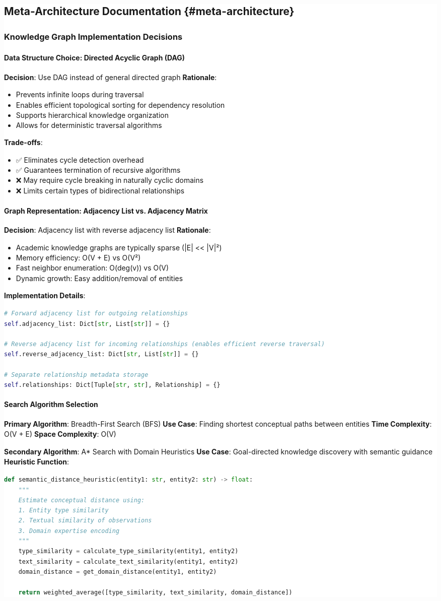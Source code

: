 
## Meta-Architecture Documentation {#meta-architecture}

### Knowledge Graph Implementation Decisions

#### Data Structure Choice: Directed Acyclic Graph (DAG)

**Decision**: Use DAG instead of general directed graph
**Rationale**: 
- Prevents infinite loops during traversal
- Enables efficient topological sorting for dependency resolution
- Supports hierarchical knowledge organization
- Allows for deterministic traversal algorithms

**Trade-offs**:
- ✅ Eliminates cycle detection overhead
- ✅ Guarantees termination of recursive algorithms  
- ❌ May require cycle breaking in naturally cyclic domains
- ❌ Limits certain types of bidirectional relationships

#### Graph Representation: Adjacency List vs. Adjacency Matrix

**Decision**: Adjacency list with reverse adjacency list
**Rationale**:
- Academic knowledge graphs are typically sparse (|E| << |V|²)
- Memory efficiency: O(V + E) vs O(V²)
- Fast neighbor enumeration: O(deg(v)) vs O(V)
- Dynamic growth: Easy addition/removal of entities

**Implementation Details**:
```python
# Forward adjacency list for outgoing relationships
self.adjacency_list: Dict[str, List[str]] = {}

# Reverse adjacency list for incoming relationships (enables efficient reverse traversal)
self.reverse_adjacency_list: Dict[str, List[str]] = {}

# Separate relationship metadata storage
self.relationships: Dict[Tuple[str, str], Relationship] = {}
```

#### Search Algorithm Selection

**Primary Algorithm**: Breadth-First Search (BFS)
**Use Case**: Finding shortest conceptual paths between entities
**Time Complexity**: O(V + E)
**Space Complexity**: O(V)

**Secondary Algorithm**: A* Search with Domain Heuristics
**Use Case**: Goal-directed knowledge discovery with semantic guidance
**Heuristic Function**: 
```python
def semantic_distance_heuristic(entity1: str, entity2: str) -> float:
    """
    Estimate conceptual distance using:
    1. Entity type similarity
    2. Textual similarity of observations
    3. Domain expertise encoding
    """
    type_similarity = calculate_type_similarity(entity1, entity2)
    text_similarity = calculate_text_similarity(entity1, entity2)
    domain_distance = get_domain_distance(entity1, entity2)
    
    return weighted_average([type_similarity, text_similarity, domain_distance])
```
